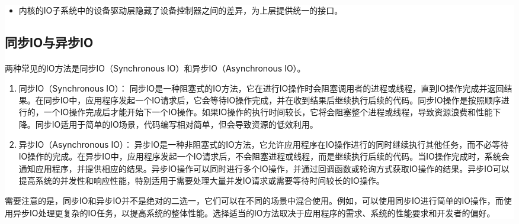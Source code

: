 - ﻿内核的IO子系统中的设备驱动层隐藏了设备控制器之间的差异，为上层提供统一的接口。



## 同步IO与异步IO

两种常见的IO方法是同步IO（Synchronous IO）和异步IO（Asynchronous IO）。

1. 同步IO（Synchronous IO）：
   同步IO是一种阻塞式的IO方法，它在进行IO操作时会阻塞调用者的进程或线程，直到IO操作完成并返回结果。在同步IO中，应用程序发起一个IO请求后，它会等待IO操作完成，并在收到结果后继续执行后续的代码。同步IO操作是按照顺序进行的，一个IO操作完成后才能开始下一个IO操作。如果IO操作的执行时间较长，它将会阻塞整个进程或线程，导致资源浪费和性能下降。同步IO适用于简单的IO场景，代码编写相对简单，但会导致资源的低效利用。

2. 异步IO（Asynchronous IO）：
   异步IO是一种非阻塞式的IO方法，它允许应用程序在IO操作进行的同时继续执行其他任务，而不必等待IO操作的完成。在异步IO中，应用程序发起一个IO请求后，不会阻塞进程或线程，而是继续执行后续的代码。当IO操作完成时，系统会通知应用程序，并提供相应的结果。异步IO操作可以同时进行多个IO操作，并通过回调函数或轮询方式获取IO操作的结果。异步IO可以提高系统的并发性和响应性能，特别适用于需要处理大量并发IO请求或需要等待时间较长的IO操作。

需要注意的是，同步IO和异步IO并不是绝对的二选一，它们可以在不同的场景中混合使用。例如，可以使用同步IO进行简单的IO操作，而使用异步IO处理更复杂的IO任务，以提高系统的整体性能。选择适当的IO方法取决于应用程序的需求、系统的性能要求和开发者的偏好。

